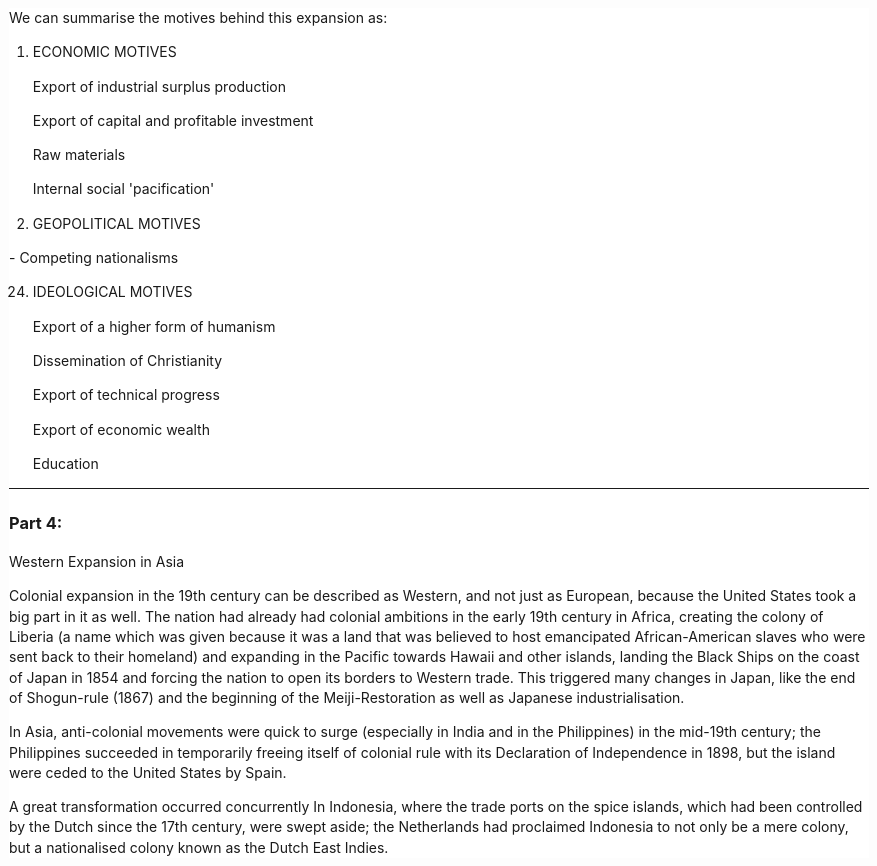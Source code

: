 We can summarise the motives behind this expansion as:

1)  ECONOMIC MOTIVES

    Export of industrial surplus production

    Export of capital and profitable investment

    Raw materials

    Internal social 'pacification'




23) GEOPOLITICAL MOTIVES

\- Competing nationalisms

24) IDEOLOGICAL MOTIVES

    Export of a higher form of humanism

    Dissemination of Christianity

    Export of technical progress

    Export of economic wealth

    Education

---

### Part 4:

Western Expansion in Asia

Colonial expansion in the 19th century can be described as
Western, and not just as European, because the United States took a big
part in it as well. The nation had already had colonial ambitions in the
early 19th century in Africa, creating the colony of Liberia (a
name which was given because it was a land that was believed to host
emancipated African-American slaves who were sent back to their
homeland) and expanding in the Pacific towards Hawaii and other islands,
landing the Black Ships on the coast of Japan in 1854 and forcing
the nation to open its borders to Western trade. This triggered many
changes in Japan, like the end of Shogun-rule (1867) and the
beginning of the Meiji-Restoration as well as Japanese
industrialisation.

In Asia, anti-colonial movements were quick to surge (especially in
India and in the Philippines) in the mid-19th century; the
Philippines succeeded in temporarily freeing itself of colonial rule
with its Declaration of Independence in 1898, but the island were
ceded to the United States by Spain.

A great transformation occurred concurrently In Indonesia, where the
trade ports on the spice islands, which had been controlled by the Dutch
since the 17th century, were swept aside; the Netherlands had
proclaimed Indonesia to not only be a mere colony, but a nationalised
colony known as the Dutch East Indies.
